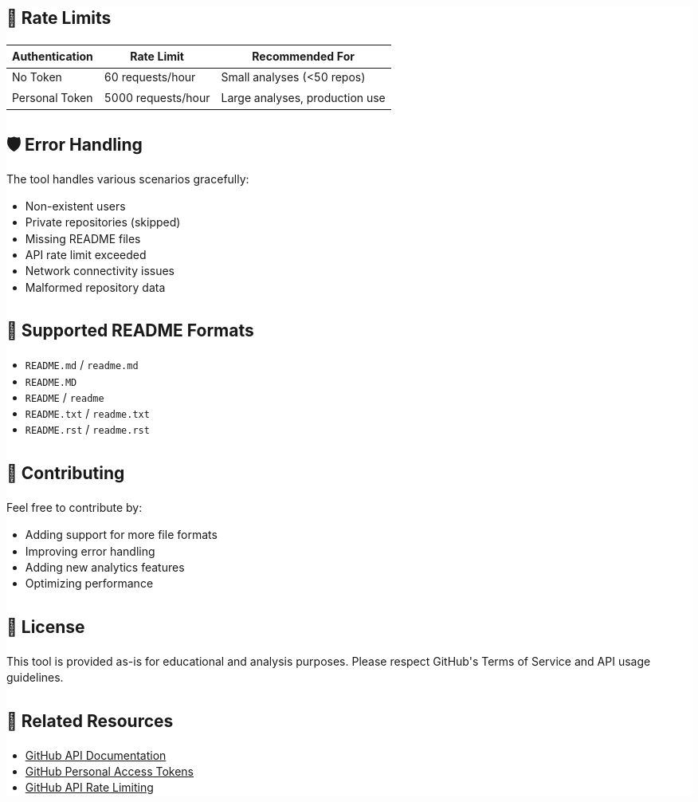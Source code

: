 ## 🚨 Rate Limits

| Authentication | Rate Limit | Recommended For |
|---------------|------------|-----------------|
| No Token | 60 requests/hour | Small analyses (<50 repos) |
| Personal Token | 5000 requests/hour | Large analyses, production use |

## 🛡️ Error Handling

The tool handles various scenarios gracefully:
- Non-existent users
- Private repositories (skipped)
- Missing README files
- API rate limit exceeded
- Network connectivity issues
- Malformed repository data

## 🔄 Supported README Formats

- `README.md` / `readme.md`
- `README.MD`
- `README` / `readme`
- `README.txt` / `readme.txt`
- `README.rst` / `readme.rst`

## 🤝 Contributing

Feel free to contribute by:
- Adding support for more file formats
- Improving error handling
- Adding new analytics features
- Optimizing performance

## 📄 License

This tool is provided as-is for educational and analysis purposes. Please respect GitHub's Terms of Service and API usage guidelines.

## 🔗 Related Resources

- [GitHub API Documentation](https://docs.github.com/en/rest)
- [GitHub Personal Access Tokens](https://github.com/settings/tokens)
- [GitHub API Rate Limiting](https://docs.github.com/en/rest/overview/resources-in-the-rest-api#rate-limiting) 